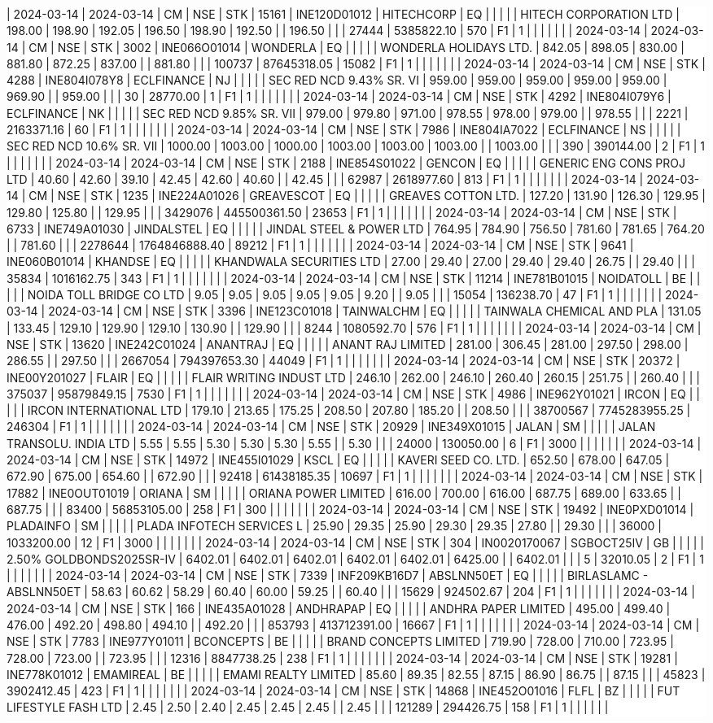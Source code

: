 | 2024-03-14 | 2024-03-14 | CM | NSE | STK | 15161 | INE120D01012 | HITECHCORP | EQ |  |  |  |  | HITECH CORPORATION LTD | 198.00 | 198.90 | 192.05 | 196.50 | 198.90 | 192.50 |  | 196.50 |  |  | 27444 | 5385822.10 | 570 | F1 | 1 |  |  |  |  |  |
| 2024-03-14 | 2024-03-14 | CM | NSE | STK | 3002 | INE066O01014 | WONDERLA | EQ |  |  |  |  | WONDERLA HOLIDAYS LTD. | 842.05 | 898.05 | 830.00 | 881.80 | 872.25 | 837.00 |  | 881.80 |  |  | 100737 | 87645318.05 | 15082 | F1 | 1 |  |  |  |  |  |
| 2024-03-14 | 2024-03-14 | CM | NSE | STK | 4288 | INE804I078Y8 | ECLFINANCE | NJ |  |  |  |  | SEC RED NCD 9.43% SR. VI | 959.00 | 959.00 | 959.00 | 959.00 | 959.00 | 969.90 |  | 959.00 |  |  | 30 | 28770.00 | 1 | F1 | 1 |  |  |  |  |  |
| 2024-03-14 | 2024-03-14 | CM | NSE | STK | 4292 | INE804I079Y6 | ECLFINANCE | NK |  |  |  |  | SEC RED NCD 9.85% SR. VII | 979.00 | 979.80 | 971.00 | 978.55 | 978.00 | 979.00 |  | 978.55 |  |  | 2221 | 2163371.16 | 60 | F1 | 1 |  |  |  |  |  |
| 2024-03-14 | 2024-03-14 | CM | NSE | STK | 7986 | INE804IA7022 | ECLFINANCE | NS |  |  |  |  | SEC RED NCD 10.6% SR. VII | 1000.00 | 1003.00 | 1000.00 | 1003.00 | 1003.00 | 1003.00 |  | 1003.00 |  |  | 390 | 390144.00 | 2 | F1 | 1 |  |  |  |  |  |
| 2024-03-14 | 2024-03-14 | CM | NSE | STK | 2188 | INE854S01022 | GENCON | EQ |  |  |  |  | GENERIC ENG CONS PROJ LTD | 40.60 | 42.60 | 39.10 | 42.45 | 42.60 | 40.60 |  | 42.45 |  |  | 62987 | 2618977.60 | 813 | F1 | 1 |  |  |  |  |  |
| 2024-03-14 | 2024-03-14 | CM | NSE | STK | 1235 | INE224A01026 | GREAVESCOT | EQ |  |  |  |  | GREAVES COTTON LTD. | 127.20 | 131.90 | 126.30 | 129.95 | 129.80 | 125.80 |  | 129.95 |  |  | 3429076 | 445500361.50 | 23653 | F1 | 1 |  |  |  |  |  |
| 2024-03-14 | 2024-03-14 | CM | NSE | STK | 6733 | INE749A01030 | JINDALSTEL | EQ |  |  |  |  | JINDAL STEEL & POWER LTD | 764.95 | 784.90 | 756.50 | 781.60 | 781.65 | 764.20 |  | 781.60 |  |  | 2278644 | 1764846888.40 | 89212 | F1 | 1 |  |  |  |  |  |
| 2024-03-14 | 2024-03-14 | CM | NSE | STK | 9641 | INE060B01014 | KHANDSE | EQ |  |  |  |  | KHANDWALA SECURITIES LTD | 27.00 | 29.40 | 27.00 | 29.40 | 29.40 | 26.75 |  | 29.40 |  |  | 35834 | 1016162.75 | 343 | F1 | 1 |  |  |  |  |  |
| 2024-03-14 | 2024-03-14 | CM | NSE | STK | 11214 | INE781B01015 | NOIDATOLL | BE |  |  |  |  | NOIDA TOLL BRIDGE CO LTD | 9.05 | 9.05 | 9.05 | 9.05 | 9.05 | 9.20 |  | 9.05 |  |  | 15054 | 136238.70 | 47 | F1 | 1 |  |  |  |  |  |
| 2024-03-14 | 2024-03-14 | CM | NSE | STK | 3396 | INE123C01018 | TAINWALCHM | EQ |  |  |  |  | TAINWALA CHEMICAL AND PLA | 131.05 | 133.45 | 129.10 | 129.90 | 129.10 | 130.90 |  | 129.90 |  |  | 8244 | 1080592.70 | 576 | F1 | 1 |  |  |  |  |  |
| 2024-03-14 | 2024-03-14 | CM | NSE | STK | 13620 | INE242C01024 | ANANTRAJ | EQ |  |  |  |  | ANANT RAJ LIMITED | 281.00 | 306.45 | 281.00 | 297.50 | 298.00 | 286.55 |  | 297.50 |  |  | 2667054 | 794397653.30 | 44049 | F1 | 1 |  |  |  |  |  |
| 2024-03-14 | 2024-03-14 | CM | NSE | STK | 20372 | INE00Y201027 | FLAIR | EQ |  |  |  |  | FLAIR WRITING INDUST LTD | 246.10 | 262.00 | 246.10 | 260.40 | 260.15 | 251.75 |  | 260.40 |  |  | 375037 | 95879849.15 | 7530 | F1 | 1 |  |  |  |  |  |
| 2024-03-14 | 2024-03-14 | CM | NSE | STK | 4986 | INE962Y01021 | IRCON | EQ |  |  |  |  | IRCON INTERNATIONAL LTD | 179.10 | 213.65 | 175.25 | 208.50 | 207.80 | 185.20 |  | 208.50 |  |  | 38700567 | 7745283955.25 | 246304 | F1 | 1 |  |  |  |  |  |
| 2024-03-14 | 2024-03-14 | CM | NSE | STK | 20929 | INE349X01015 | JALAN | SM |  |  |  |  | JALAN TRANSOLU. INDIA LTD | 5.55 | 5.55 | 5.30 | 5.30 | 5.30 | 5.55 |  | 5.30 |  |  | 24000 | 130050.00 | 6 | F1 | 3000 |  |  |  |  |  |
| 2024-03-14 | 2024-03-14 | CM | NSE | STK | 14972 | INE455I01029 | KSCL | EQ |  |  |  |  | KAVERI SEED CO. LTD. | 652.50 | 678.00 | 647.05 | 672.90 | 675.00 | 654.60 |  | 672.90 |  |  | 92418 | 61438185.35 | 10697 | F1 | 1 |  |  |  |  |  |
| 2024-03-14 | 2024-03-14 | CM | NSE | STK | 17882 | INE0OUT01019 | ORIANA | SM |  |  |  |  | ORIANA POWER LIMITED | 616.00 | 700.00 | 616.00 | 687.75 | 689.00 | 633.65 |  | 687.75 |  |  | 83400 | 56853105.00 | 258 | F1 | 300 |  |  |  |  |  |
| 2024-03-14 | 2024-03-14 | CM | NSE | STK | 19492 | INE0PXD01014 | PLADAINFO | SM |  |  |  |  | PLADA INFOTECH SERVICES L | 25.90 | 29.35 | 25.90 | 29.30 | 29.35 | 27.80 |  | 29.30 |  |  | 36000 | 1033200.00 | 12 | F1 | 3000 |  |  |  |  |  |
| 2024-03-14 | 2024-03-14 | CM | NSE | STK | 304 | IN0020170067 | SGBOCT25IV | GB |  |  |  |  | 2.50% GOLDBONDS2025SR-IV | 6402.01 | 6402.01 | 6402.01 | 6402.01 | 6402.01 | 6425.00 |  | 6402.01 |  |  | 5 | 32010.05 | 2 | F1 | 1 |  |  |  |  |  |
| 2024-03-14 | 2024-03-14 | CM | NSE | STK | 7339 | INF209KB16D7 | ABSLNN50ET | EQ |  |  |  |  | BIRLASLAMC - ABSLNN50ET | 58.63 | 60.62 | 58.29 | 60.40 | 60.00 | 59.25 |  | 60.40 |  |  | 15629 | 924502.67 | 204 | F1 | 1 |  |  |  |  |  |
| 2024-03-14 | 2024-03-14 | CM | NSE | STK | 166 | INE435A01028 | ANDHRAPAP | EQ |  |  |  |  | ANDHRA PAPER LIMITED | 495.00 | 499.40 | 476.00 | 492.20 | 498.80 | 494.10 |  | 492.20 |  |  | 853793 | 413712391.00 | 16667 | F1 | 1 |  |  |  |  |  |
| 2024-03-14 | 2024-03-14 | CM | NSE | STK | 7783 | INE977Y01011 | BCONCEPTS | BE |  |  |  |  | BRAND CONCEPTS LIMITED | 719.90 | 728.00 | 710.00 | 723.95 | 728.00 | 723.00 |  | 723.95 |  |  | 12316 | 8847738.25 | 238 | F1 | 1 |  |  |  |  |  |
| 2024-03-14 | 2024-03-14 | CM | NSE | STK | 19281 | INE778K01012 | EMAMIREAL | BE |  |  |  |  | EMAMI REALTY LIMITED | 85.60 | 89.35 | 82.55 | 87.15 | 86.90 | 86.75 |  | 87.15 |  |  | 45823 | 3902412.45 | 423 | F1 | 1 |  |  |  |  |  |
| 2024-03-14 | 2024-03-14 | CM | NSE | STK | 14868 | INE452O01016 | FLFL | BZ |  |  |  |  | FUT LIFESTYLE FASH LTD | 2.45 | 2.50 | 2.40 | 2.45 | 2.45 | 2.45 |  | 2.45 |  |  | 121289 | 294426.75 | 158 | F1 | 1 |  |  |  |  |  |